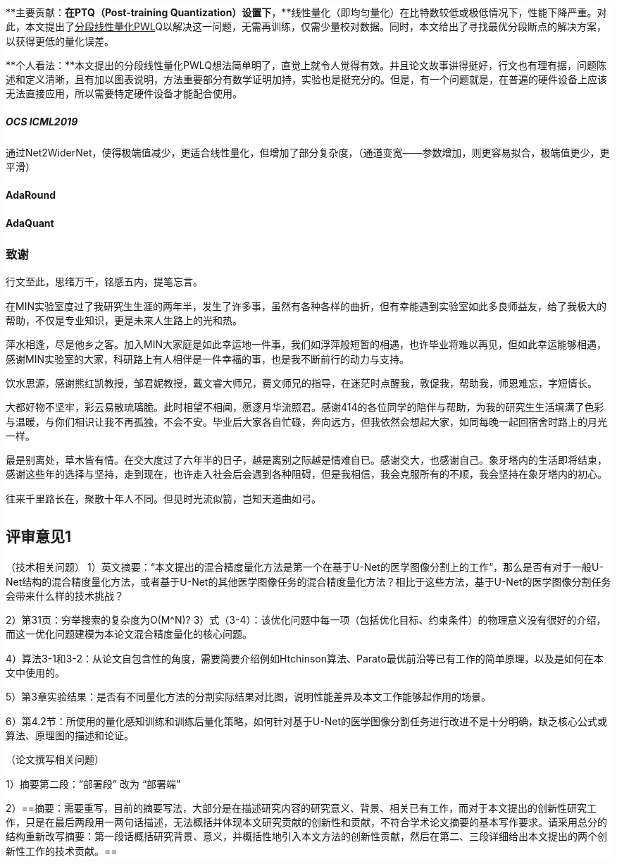 **主要贡献：**在PTQ（Post-training Quantization）设置下**，**线性量化（即均匀量化）在比特数较低或极低情况下，性能下降严重。对此，本文提出了[分段线性量化PWL](https://www.zhihu.com/search?q=分段线性量化PWL&search_source=Entity&hybrid_search_source=Entity&hybrid_search_extra={"sourceType"%3A"article"%2C"sourceId"%3A366943138})Q以解决这一问题，无需再训练，仅需少量校对数据。同时，本文给出了寻找最优分段断点的解决方案，以获得更低的量化误差。

**个人看法：**本文提出的分段线性量化PWLQ想法简单明了，直觉上就令人觉得有效。并且论文故事讲得挺好，行文也有理有据，问题陈述和定义清晰，且有加以图表说明，方法重要部分有数学证明加持，实验也是挺充分的。但是，有一个问题就是，在普遍的硬件设备上应该无法直接应用，所以需要特定硬件设备才能配合使用。

##### OCS ICML2019 

通过Net2WiderNet，使得极端值减少，更适合线性量化，但增加了部分复杂度，（通道变宽——参数增加，则更容易拟合，极端值更少，更平滑）

#### AdaRound

#### AdaQuant



### 致谢

行文至此，思绪万千，铭感五内，提笔忘言。

在MIN实验室度过了我研究生生涯的两年半，发生了许多事，虽然有各种各样的曲折，但有幸能遇到实验室如此多良师益友，给了我极大的帮助，不仅是专业知识，更是未来人生路上的光和热。

萍水相逢，尽是他乡之客。加入MIN大家庭是如此幸运地一件事，我们如浮萍般短暂的相遇，也许毕业将难以再见，但如此幸运能够相遇，感谢MIN实验室的大家，科研路上有人相伴是一件幸福的事，也是我不断前行的动力与支持。

饮水思源，感谢熊红凯教授，邹君妮教授，戴文睿大师兄，费文师兄的指导，在迷茫时点醒我，敦促我，帮助我，师恩难忘，字短情长。

大都好物不坚牢，彩云易散琉璃脆。此时相望不相闻，愿逐月华流照君。感谢414的各位同学的陪伴与帮助，为我的研究生生活填满了色彩与温暖，与你们相识让我不再孤独，不会不安。毕业后大家各自忙碌，奔向远方，但我依然会想起大家，如同每晚一起回宿舍时路上的月光一样。

最是别离处，草木皆有情。在交大度过了六年半的日子，越是离别之际越是情难自已。感谢交大，也感谢自己。象牙塔内的生活即将结束，感谢这些年的选择与坚持，走到现在，也许走入社会后会遇到各种阻碍，但是我相信，我会克服所有的不顺，我会坚持在象牙塔内的初心。

往来千里路长在，聚散十年人不同。但见时光流似箭，岂知天道曲如弓。





## 评审意见1

（技术相关问题） 1）英文摘要：“本文提出的混合精度量化方法是第一个在基于U-Net的医学图像分割上的工作“，那么是否有对于一般U-Net结构的混合精度量化方法，或者基于U-Net的其他医学图像任务的混合精度量化方法？相比于这些方法，基于U-Net的医学图像分割任务会带来什么样的技术挑战？

 2）第31页：穷举搜索的复杂度为O(M^N)? 3）式（3-4）：该优化问题中每一项（包括优化目标、约束条件）的物理意义没有很好的介绍，而这一优化问题建模为本论文混合精度量化的核心问题。 

4）算法3-1和3-2：从论文自包含性的角度，需要简要介绍例如Htchinson算法、Parato最优前沿等已有工作的简单原理，以及是如何在本文中使用的。

 5）第3章实验结果：是否有不同量化方法的分割实际结果对比图，说明性能差异及本文工作能够起作用的场景。

 6）第4.2节：所使用的量化感知训练和训练后量化策略，如何针对基于U-Net的医学图像分割任务进行改进不是十分明确，缺乏核心公式或算法、原理图的描述和论证。 



（论文撰写相关问题）

 1）摘要第二段：“部署段” 改为 “部署端” 

2）==摘要：需要重写，目前的摘要写法，大部分是在描述研究内容的研究意义、背景、相关已有工作，而对于本文提出的创新性研究工作，只是在最后两段用一两句话描述，无法概括并体现本文研究贡献的创新性和贡献，不符合学术论文摘要的基本写作要求。请采用总分的结构重新改写摘要：第一段话概括研究背景、意义，并概括性地引入本文方法的创新性贡献，然后在第二、三段详细给出本文提出的两个创新性工作的技术贡献。==
